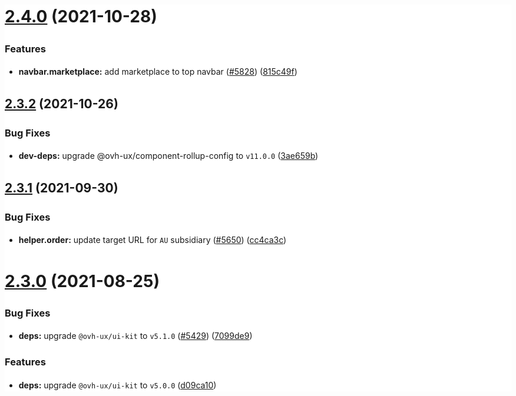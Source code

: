 

# [2.4.0](https://github.com/ovh/manager/compare/@ovh-ux/ng-ovh-cloud-universe-components@2.3.2...@ovh-ux/ng-ovh-cloud-universe-components@2.4.0) (2021-10-28)


### Features

* **navbar.marketplace:** add marketplace to top navbar ([#5828](https://github.com/ovh/manager/issues/5828)) ([815c49f](https://github.com/ovh/manager/commit/815c49f4f3cf7a598aee79d99798033ac5952bba))



## [2.3.2](https://github.com/ovh/manager/compare/@ovh-ux/ng-ovh-cloud-universe-components@2.3.1...@ovh-ux/ng-ovh-cloud-universe-components@2.3.2) (2021-10-26)


### Bug Fixes

* **dev-deps:** upgrade @ovh-ux/component-rollup-config to `v11.0.0` ([3ae659b](https://github.com/ovh/manager/commit/3ae659bea59244fd5660375b9dac52055cc374b0))



## [2.3.1](https://github.com/ovh/manager/compare/@ovh-ux/ng-ovh-cloud-universe-components@2.3.0...@ovh-ux/ng-ovh-cloud-universe-components@2.3.1) (2021-09-30)


### Bug Fixes

* **helper.order:** update target URL for `AU` subsidiary ([#5650](https://github.com/ovh/manager/issues/5650)) ([cc4ca3c](https://github.com/ovh/manager/commit/cc4ca3c1425e4f653e415c190860cd153efa4c73))



# [2.3.0](https://github.com/ovh/manager/compare/@ovh-ux/ng-ovh-cloud-universe-components@2.2.7...@ovh-ux/ng-ovh-cloud-universe-components@2.3.0) (2021-08-25)


### Bug Fixes

* **deps:** upgrade `@ovh-ux/ui-kit` to `v5.1.0` ([#5429](https://github.com/ovh/manager/issues/5429)) ([7099de9](https://github.com/ovh/manager/commit/7099de97320cdbdac5652b2c7ed70327251ed749))


### Features

* **deps:** upgrade `@ovh-ux/ui-kit` to `v5.0.0` ([d09ca10](https://github.com/ovh/manager/commit/d09ca10f4b7ca629e0b2f1fcb59278ea7f309a9e))
